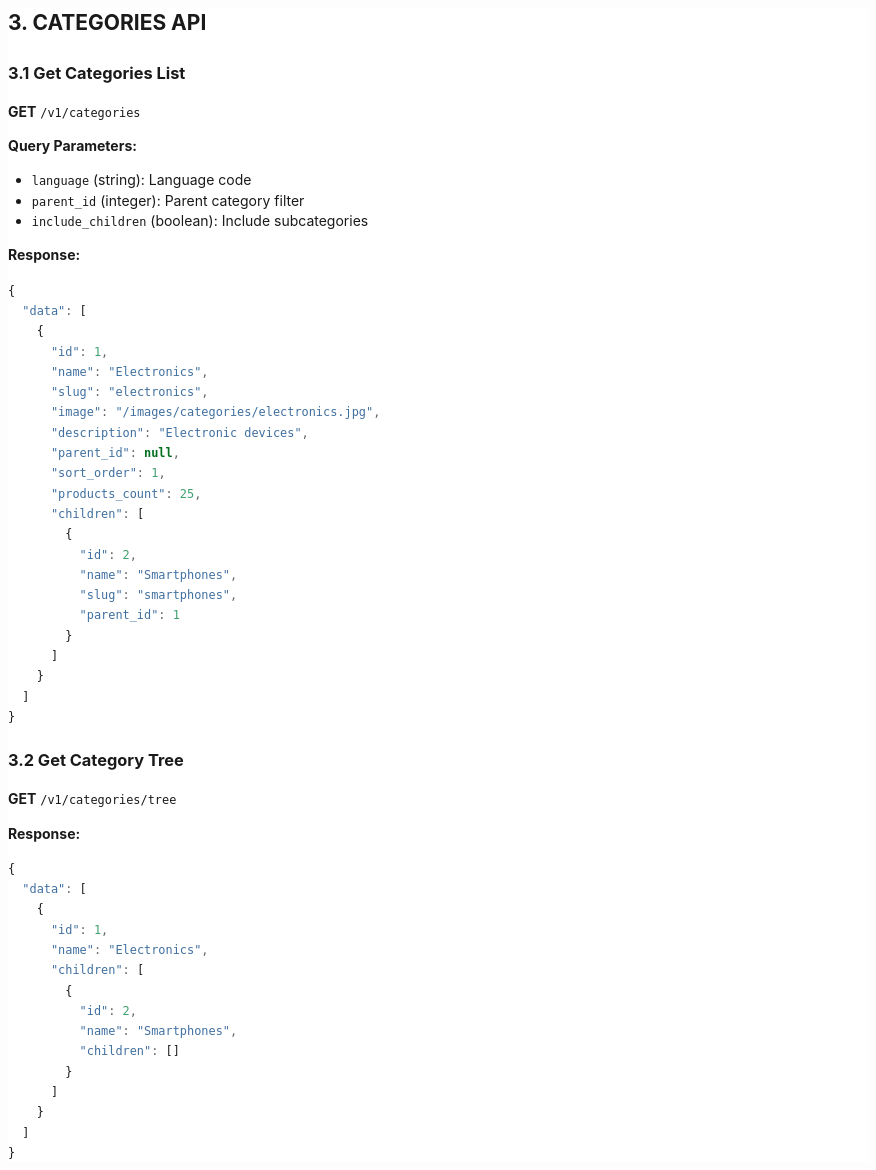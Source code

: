 
## 3. CATEGORIES API

### 3.1 Get Categories List
**GET** `/v1/categories`

**Query Parameters:**
- `language` (string): Language code
- `parent_id` (integer): Parent category filter
- `include_children` (boolean): Include subcategories

**Response:**
```javascript
{
  "data": [
    {
      "id": 1,
      "name": "Electronics",
      "slug": "electronics", 
      "image": "/images/categories/electronics.jpg",
      "description": "Electronic devices",
      "parent_id": null,
      "sort_order": 1,
      "products_count": 25,
      "children": [
        {
          "id": 2,
          "name": "Smartphones",
          "slug": "smartphones",
          "parent_id": 1
        }
      ]
    }
  ]
}
```

### 3.2 Get Category Tree
**GET** `/v1/categories/tree`

**Response:**
```javascript
{
  "data": [
    {
      "id": 1,
      "name": "Electronics",
      "children": [
        {
          "id": 2, 
          "name": "Smartphones",
          "children": []
        }
      ]
    }
  ]
}
```
